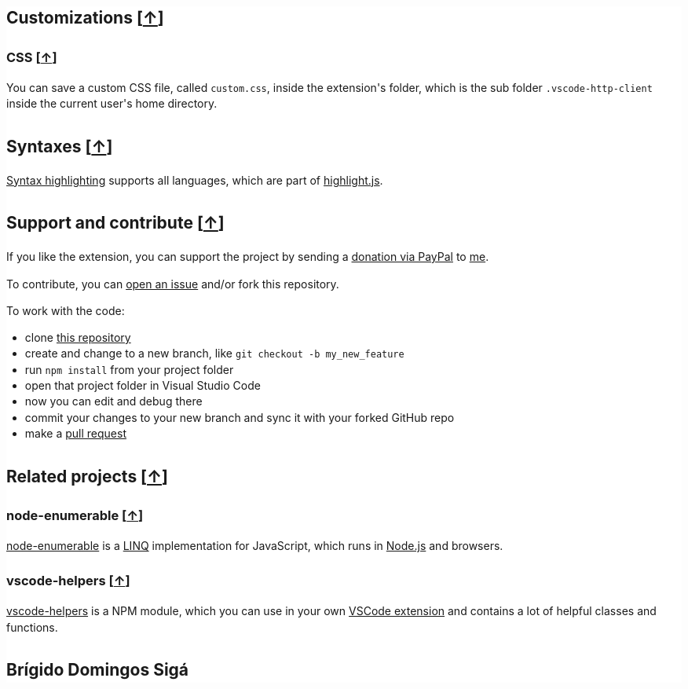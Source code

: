 ## Customizations [[&uarr;](#table-of-contents)]

### CSS [[&uarr;](#customizations-)]

You can save a custom CSS file, called `custom.css`, inside the extension's folder, which is the sub folder `.vscode-http-client` inside the current user's home directory.

## Syntaxes [[&uarr;](#table-of-contents)]

[Syntax highlighting](https://highlightjs.org/) supports all languages, which are part of [highlight.js](https://highlightjs.org/).

## Support and contribute [[&uarr;](#table-of-contents)]

If you like the extension, you can support the project by sending a [donation via PayPal](https://paypal.me/MarcelKloubert) to [me](https://github.com/mkloubert).

To contribute, you can [open an issue](https://github.com/mkloubert/vscode-http-client/issues) and/or fork this repository.

To work with the code:

* clone [this repository](https://github.com/mkloubert/vscode-http-client)
* create and change to a new branch, like `git checkout -b my_new_feature`
* run `npm install` from your project folder
* open that project folder in Visual Studio Code
* now you can edit and debug there
* commit your changes to your new branch and sync it with your forked GitHub repo
* make a [pull request](https://github.com/mkloubert/vscode-http-client/pulls)

## Related projects [[&uarr;](#table-of-contents)]

### node-enumerable [[&uarr;](#related-projects-)]

[node-enumerable](https://github.com/mkloubert/node-enumerable) is a [LINQ](https://en.wikipedia.org/wiki/Language_Integrated_Query) implementation for JavaScript, which runs in [Node.js](https://nodejs.org/) and browsers.

### vscode-helpers [[&uarr;](#related-projects-)]

[vscode-helpers](https://github.com/mkloubert/vscode-helpers) is a NPM module, which you can use in your own [VSCode extension](https://code.visualstudio.com/docs/extensions/overview) and contains a lot of helpful classes and functions.

## Brígido Domingos Sigá
